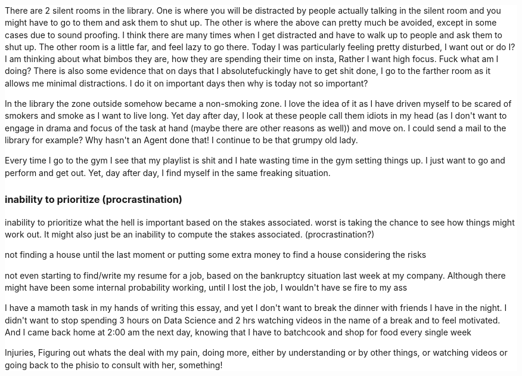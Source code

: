 There are 2 silent rooms in the library. One is where you will be
distracted by people actually talking in the silent room and you
might have to go to them and ask them to shut up. The other is
where the above can pretty much be avoided, except in some cases
due to sound proofing. I think there are many times when I get
distracted and have to walk up to people and ask them to shut
up. The other room is a little far, and feel lazy to go
there. Today I was particularly feeling pretty disturbed, I want
out or do I? I am thinking about what bimbos they are, how they
are spending their time on insta, Rather I want high focus. Fuck
what am I doing? There is also some evidence that on days that I
absolutefuckingly have to get shit done, I go to the farther room as
it allows me minimal distractions. I do it on important days then why
is today not so important?

In the library the zone outside somehow became a non-smoking
zone. I love the idea of it as I have driven myself to be scared
of smokers and smoke as I want to live long. Yet day after day, I
look at these people call them idiots in my head (as I don't want
to engage in drama and focus of the task at hand (maybe there are
other reasons as well)) and move on. I could send a mail to the
library for example? Why hasn't an Agent done that! I continue to
be that grumpy old lady. 

Every time I go to the gym I see that my playlist is shit and I
hate wasting time in the gym setting things up. I just want to go
and perform and get out. Yet, day after day, I find myself in the
same freaking situation.
	
### inability to prioritize (procrastination)

inability to prioritize what the hell is important based on the
stakes associated. worst is taking the chance to see how things
might work out. It might also just be an inability to compute the
stakes associated. (procrastination?)

not finding a house until the last moment or putting some extra
money to find a house considering the risks

not even starting to find/write my resume for a job, based on the
bankruptcy situation last week at my company. Although there might
have been some internal probability working, until I lost the job,
I wouldn't have se fire to my ass

I have a mamoth task in my hands of writing this essay, and yet I
don't want to break the dinner with friends I have in the night. I
didn't want to stop spending 3 hours on Data Science and 2 hrs
watching videos in the name of a break and to feel motivated. And
I came back home at 2:00 am the next day, knowing that I have to
batchcook and shop for food every single week

Injuries, Figuring out whats the deal with my pain, doing more,
either by understanding or by other things, or watching videos or
going back to the phisio to consult with her, something!
